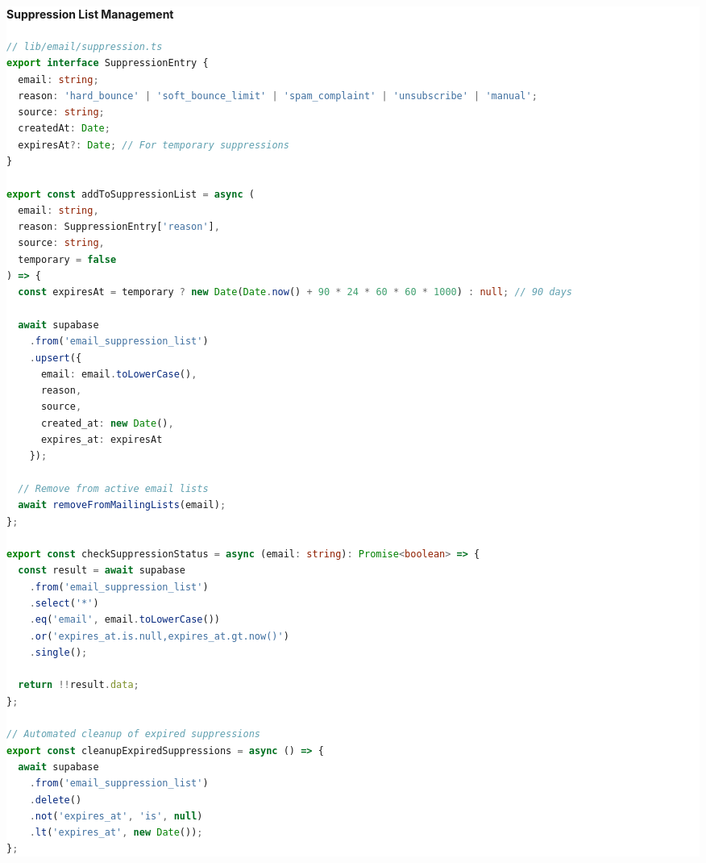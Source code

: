 ```typescript
```

#### **Suppression List Management**
```typescript
// lib/email/suppression.ts
export interface SuppressionEntry {
  email: string;
  reason: 'hard_bounce' | 'soft_bounce_limit' | 'spam_complaint' | 'unsubscribe' | 'manual';
  source: string;
  createdAt: Date;
  expiresAt?: Date; // For temporary suppressions
}

export const addToSuppressionList = async (
  email: string, 
  reason: SuppressionEntry['reason'], 
  source: string,
  temporary = false
) => {
  const expiresAt = temporary ? new Date(Date.now() + 90 * 24 * 60 * 60 * 1000) : null; // 90 days
  
  await supabase
    .from('email_suppression_list')
    .upsert({
      email: email.toLowerCase(),
      reason,
      source,
      created_at: new Date(),
      expires_at: expiresAt
    });
  
  // Remove from active email lists
  await removeFromMailingLists(email);
};

export const checkSuppressionStatus = async (email: string): Promise<boolean> => {
  const result = await supabase
    .from('email_suppression_list')
    .select('*')
    .eq('email', email.toLowerCase())
    .or('expires_at.is.null,expires_at.gt.now()')
    .single();
  
  return !!result.data;
};

// Automated cleanup of expired suppressions
export const cleanupExpiredSuppressions = async () => {
  await supabase
    .from('email_suppression_list')
    .delete()
    .not('expires_at', 'is', null)
    .lt('expires_at', new Date());
};
```
